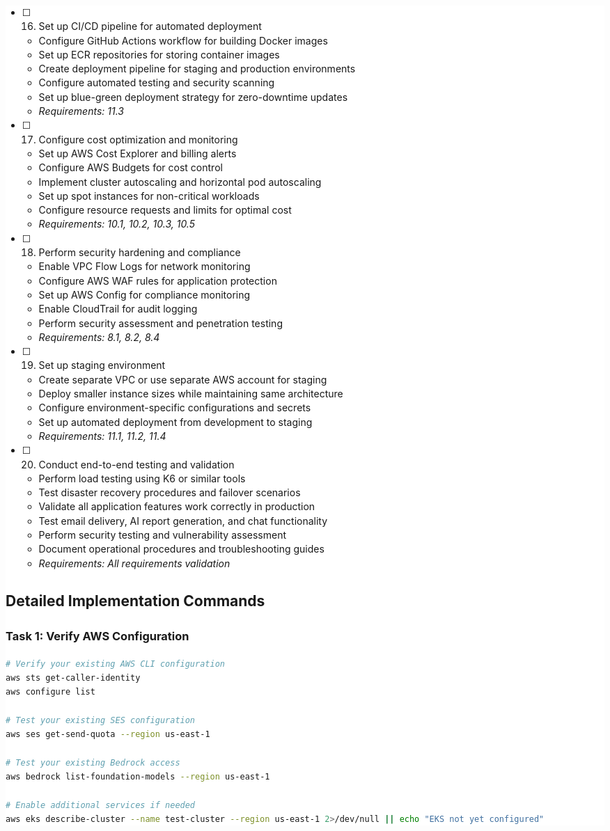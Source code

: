 - [ ] 16. Set up CI/CD pipeline for automated deployment

  - Configure GitHub Actions workflow for building Docker images
  - Set up ECR repositories for storing container images
  - Create deployment pipeline for staging and production environments
  - Configure automated testing and security scanning
  - Set up blue-green deployment strategy for zero-downtime updates
  - _Requirements: 11.3_

- [ ] 17. Configure cost optimization and monitoring

  - Set up AWS Cost Explorer and billing alerts
  - Configure AWS Budgets for cost control
  - Implement cluster autoscaling and horizontal pod autoscaling
  - Set up spot instances for non-critical workloads
  - Configure resource requests and limits for optimal cost
  - _Requirements: 10.1, 10.2, 10.3, 10.5_

- [ ] 18. Perform security hardening and compliance

  - Enable VPC Flow Logs for network monitoring
  - Configure AWS WAF rules for application protection
  - Set up AWS Config for compliance monitoring
  - Enable CloudTrail for audit logging
  - Perform security assessment and penetration testing
  - _Requirements: 8.1, 8.2, 8.4_

- [ ] 19. Set up staging environment

  - Create separate VPC or use separate AWS account for staging
  - Deploy smaller instance sizes while maintaining same architecture
  - Configure environment-specific configurations and secrets
  - Set up automated deployment from development to staging
  - _Requirements: 11.1, 11.2, 11.4_

- [ ] 20. Conduct end-to-end testing and validation
  - Perform load testing using K6 or similar tools
  - Test disaster recovery procedures and failover scenarios
  - Validate all application features work correctly in production
  - Test email delivery, AI report generation, and chat functionality
  - Perform security testing and vulnerability assessment
  - Document operational procedures and troubleshooting guides
  - _Requirements: All requirements validation_

## Detailed Implementation Commands

### Task 1: Verify AWS Configuration

```bash
# Verify your existing AWS CLI configuration
aws sts get-caller-identity
aws configure list

# Test your existing SES configuration
aws ses get-send-quota --region us-east-1

# Test your existing Bedrock access
aws bedrock list-foundation-models --region us-east-1

# Enable additional services if needed
aws eks describe-cluster --name test-cluster --region us-east-1 2>/dev/null || echo "EKS not yet configured"
```
